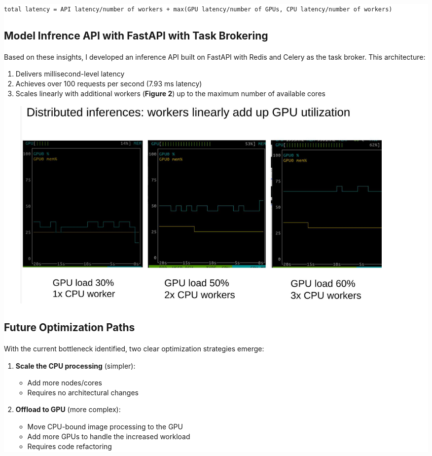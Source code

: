 
```
total latency = API latency/number of workers + max(GPU latency/number of GPUs, CPU latency/number of workers)
```



## Model Infrence API with FastAPI with Task Brokering

Based on these insights, I developed an inference API built on FastAPI with Redis and Celery as the task broker. This architecture:

1. Delivers millisecond-level latency
2. Achieves over 100 requests per second (7.93 ms latency)
3. Scales linearly with additional workers (**Figure 2**) up to the maximum number of available cores

<img src="inf_fig2.jpg" width="800" height="400" alt="Figure 2">


## Future Optimization Paths

With the current bottleneck identified, two clear optimization strategies emerge:

1. **Scale the CPU processing** (simpler):
   - Add more nodes/cores
   - Requires no architectural changes
   
2. **Offload to GPU** (more complex):
   - Move CPU-bound image processing to the GPU
   - Add more GPUs to handle the increased workload
   - Requires code refactoring
